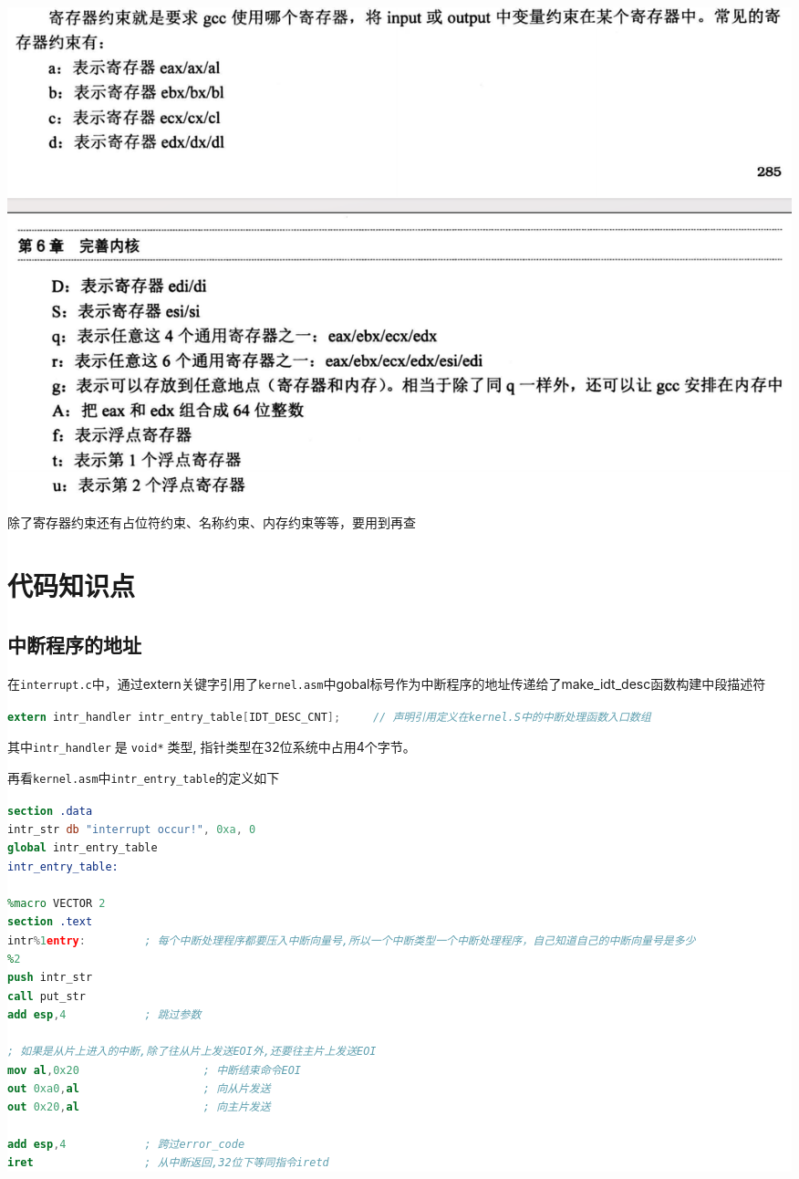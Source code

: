 ![register](img/interrupt_register.png)

除了寄存器约束还有占位符约束、名称约束、内存约束等等，要用到再查


# 代码知识点

## 中断程序的地址

在`interrupt.c`中，通过extern关键字引用了`kernel.asm`中gobal标号作为中断程序的地址传递给了make_idt_desc函数构建中段描述符
```c
extern intr_handler intr_entry_table[IDT_DESC_CNT];	    // 声明引用定义在kernel.S中的中断处理函数入口数组
```
其中`intr_handler` 是 `void*` 类型, 指针类型在32位系统中占用4个字节。

再看`kernel.asm`中`intr_entry_table`的定义如下
```nasm
section .data
intr_str db "interrupt occur!", 0xa, 0
global intr_entry_table
intr_entry_table:

%macro VECTOR 2
section .text
intr%1entry:		 ; 每个中断处理程序都要压入中断向量号,所以一个中断类型一个中断处理程序，自己知道自己的中断向量号是多少
%2
push intr_str
call put_str
add esp,4			 ; 跳过参数

; 如果是从片上进入的中断,除了往从片上发送EOI外,还要往主片上发送EOI
mov al,0x20                   ; 中断结束命令EOI
out 0xa0,al                   ; 向从片发送
out 0x20,al                   ; 向主片发送

add esp,4			 ; 跨过error_code
iret				 ; 从中断返回,32位下等同指令iretd
```